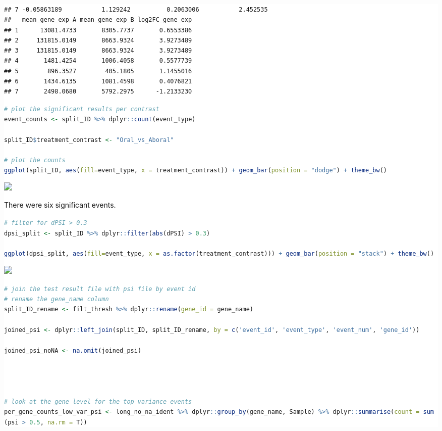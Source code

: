     ## 7 -0.05863189           1.129242          0.2063006           2.452535
    ##   mean_gene_exp_A mean_gene_exp_B log2FC_gene_exp
    ## 1      13081.4733       8305.7737       0.6553386
    ## 2     131815.0149       8663.9324       3.9273489
    ## 3     131815.0149       8663.9324       3.9273489
    ## 4       1481.4254       1006.4058       0.5577739
    ## 5        896.3527        405.1805       1.1455016
    ## 6       1434.6135       1081.4598       0.4076821
    ## 7       2498.0680       5792.2975      -1.2133230

``` r
# plot the significant results per contrast
event_counts <- split_ID %>% dplyr::count(event_type)

split_ID$treatment_contrast <- "Oral_vs_Aboral"

# plot the counts
ggplot(split_ID, aes(fill=event_type, x = treatment_contrast)) + geom_bar(position = "dodge") + theme_bw() 
```

![](11-Alternative-Splicing_files/figure-gfm/unnamed-chunk-34-1.png)

There were six significant events.

``` r
# filter for dPSI > 0.3
dpsi_split <- split_ID %>% dplyr::filter(abs(dPSI) > 0.3)

ggplot(dpsi_split, aes(fill=event_type, x = as.factor(treatment_contrast))) + geom_bar(position = "stack") + theme_bw() 
```

![](11-Alternative-Splicing_files/figure-gfm/unnamed-chunk-35-1.png)

``` r
# join the test result file with psi file by event id
# rename the gene_name column 
split_ID_rename <- filt_thresh %>% dplyr::rename(gene_id = gene_name)

joined_psi <- dplyr::left_join(split_ID, split_ID_rename, by = c('event_id', 'event_type', 'event_num', 'gene_id'))

joined_psi_noNA <- na.omit(joined_psi)




# look at the gene level for the top variance events
per_gene_counts_low_var_psi <- long_no_na_ident %>% dplyr::group_by(gene_name, Sample) %>% dplyr::summarise(count = sum(psi > 0.5, na.rm = T))
```
